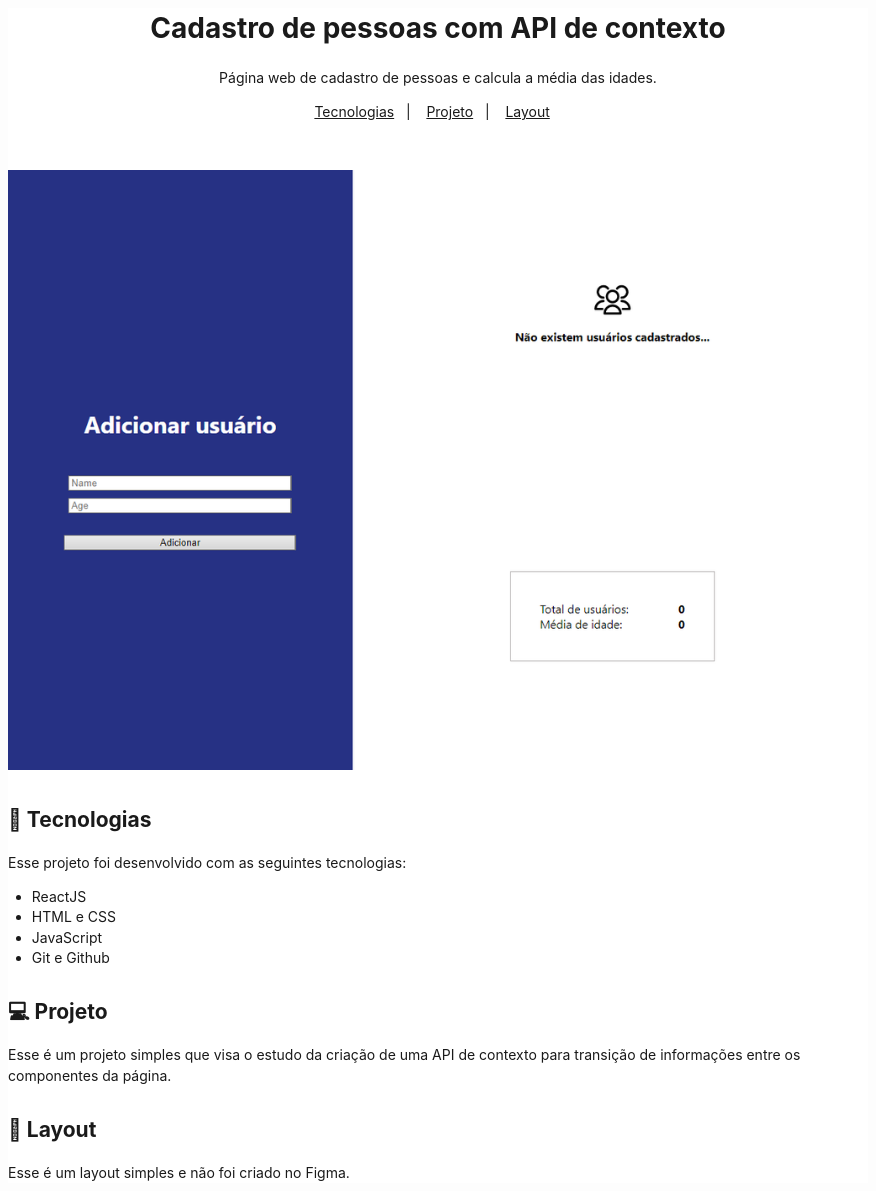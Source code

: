 <h1 align="center"> Cadastro de pessoas com API de contexto </h1>

<p align="center">
Página web de cadastro de pessoas e calcula a média das idades.
</p>

<p align="center">
  <a href="#-tecnologias">Tecnologias</a>&nbsp;&nbsp;&nbsp;|&nbsp;&nbsp;&nbsp;
  <a href="#-projeto">Projeto</a>&nbsp;&nbsp;&nbsp;|&nbsp;&nbsp;&nbsp;
  <a href="#-layout">Layout</a>&nbsp;&nbsp;&nbsp;
</p>

<br>

<p align="center">
  <img alt="tela dindin" src=".github/preview.png" width="100%">
</p>

## 🚀 Tecnologias

Esse projeto foi desenvolvido com as seguintes tecnologias:

- ReactJS
- HTML e CSS
- JavaScript
- Git e Github

## 💻 Projeto

Esse é um projeto simples que visa o estudo da criação de uma API de contexto para transição de informações entre os componentes da página.

## 🔖 Layout

Esse é um layout simples e não foi criado no Figma.
